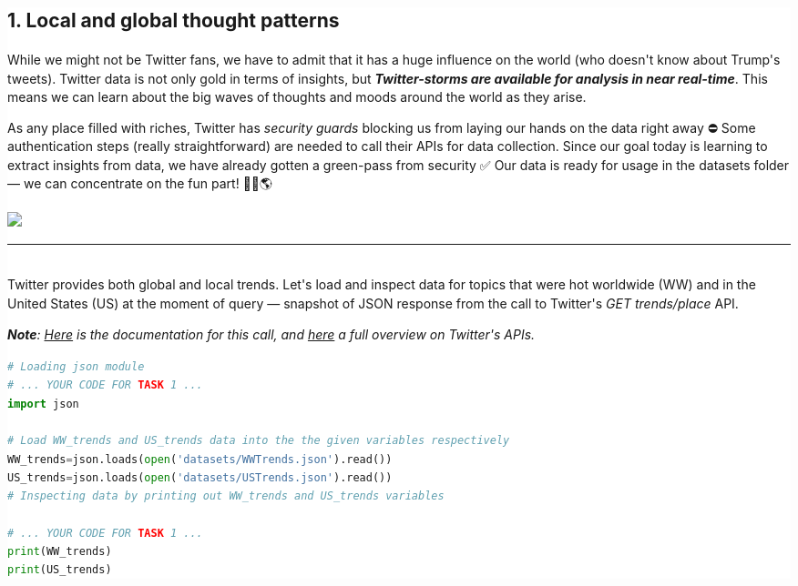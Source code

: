 
## 1. Local and global thought patterns
<p>While we might not be Twitter fans, we have to admit that it has a huge influence on the world (who doesn't know about Trump's tweets). Twitter data is not only gold in terms of insights, but <strong><em>Twitter-storms are available for analysis in near real-time</em></strong>. This means we can learn about the big waves of thoughts and moods around the world as they arise. </p>
<p>As any place filled with riches, Twitter has <em>security guards</em> blocking us from laying our hands on the data right away ⛔️ Some  authentication steps (really straightforward) are needed to call their APIs for data collection. Since our goal today is learning to extract insights from data, we have already gotten a green-pass from security ✅ Our data is ready for usage in the datasets folder — we can concentrate on the fun part! 🕵️‍♀️🌎
<br>
<br>
<img src="https://assets.datacamp.com/production/project_760/img/tweets_influence.png" style="width: 300px">
<hr>
<br>Twitter provides both global and local trends. Let's load and inspect data for topics that were hot worldwide (WW) and in the United States (US) at the moment of query  — snapshot of JSON response from the call to Twitter's <i>GET trends/place</i> API.</p>
<p><i><b>Note</b>: <a href="https://developer.twitter.com/en/docs/trends/trends-for-location/api-reference/get-trends-place.html">Here</a> is the documentation for this call, and <a href="https://developer.twitter.com/en/docs/api-reference-index.html">here</a> a full overview on Twitter's APIs.</i></p>


```python
# Loading json module
# ... YOUR CODE FOR TASK 1 ...
import json

# Load WW_trends and US_trends data into the the given variables respectively
WW_trends=json.loads(open('datasets/WWTrends.json').read())
US_trends=json.loads(open('datasets/USTrends.json').read())
# Inspecting data by printing out WW_trends and US_trends variables

# ... YOUR CODE FOR TASK 1 ...
print(WW_trends)
print(US_trends)
```
